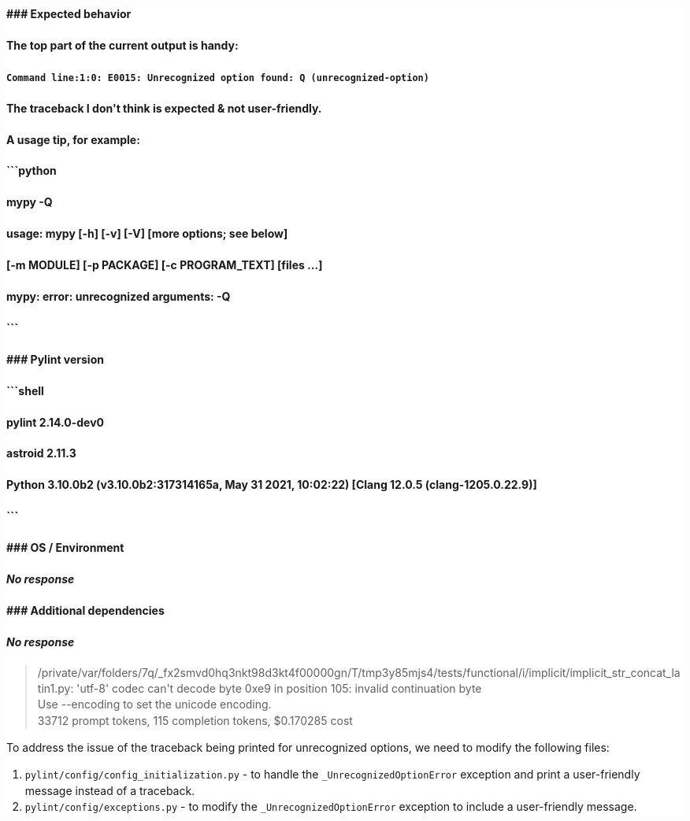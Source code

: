 #### ### Expected behavior  
####   
#### The top part of the current output is handy:  
#### `Command line:1:0: E0015: Unrecognized option found: Q (unrecognized-option)`  
####   
#### The traceback I don't think is expected & not user-friendly.  
#### A usage tip, for example:  
#### ```python  
#### mypy -Q  
#### usage: mypy [-h] [-v] [-V] [more options; see below]  
####             [-m MODULE] [-p PACKAGE] [-c PROGRAM_TEXT] [files ...]  
#### mypy: error: unrecognized arguments: -Q  
#### ```  
####   
#### ### Pylint version  
####   
#### ```shell  
#### pylint 2.14.0-dev0  
#### astroid 2.11.3  
#### Python 3.10.0b2 (v3.10.0b2:317314165a, May 31 2021, 10:02:22) [Clang 12.0.5 (clang-1205.0.22.9)]  
#### ```  
####   
####   
#### ### OS / Environment  
####   
#### _No response_  
####   
#### ### Additional dependencies  
####   
#### _No response_  
> /private/var/folders/7q/_fx2smvd0hq3nkt98d3kt4f00000gn/T/tmp3y85mjs4/tests/functional/i/implicit/implicit_str_concat_latin1.py: 'utf-8' codec can't decode byte 0xe9 in position 105: invalid continuation byte  
> Use --encoding to set the unicode encoding.  
> 33712 prompt tokens, 115 completion tokens, $0.170285 cost  

To address the issue of the traceback being printed for unrecognized options, we need to modify the following files:

1. `pylint/config/config_initialization.py` - to handle the `_UnrecognizedOptionError` exception and print a user-friendly message instead of a traceback.
2. `pylint/config/exceptions.py` - to modify the `_UnrecognizedOptionError` exception to include a user-friendly message.

